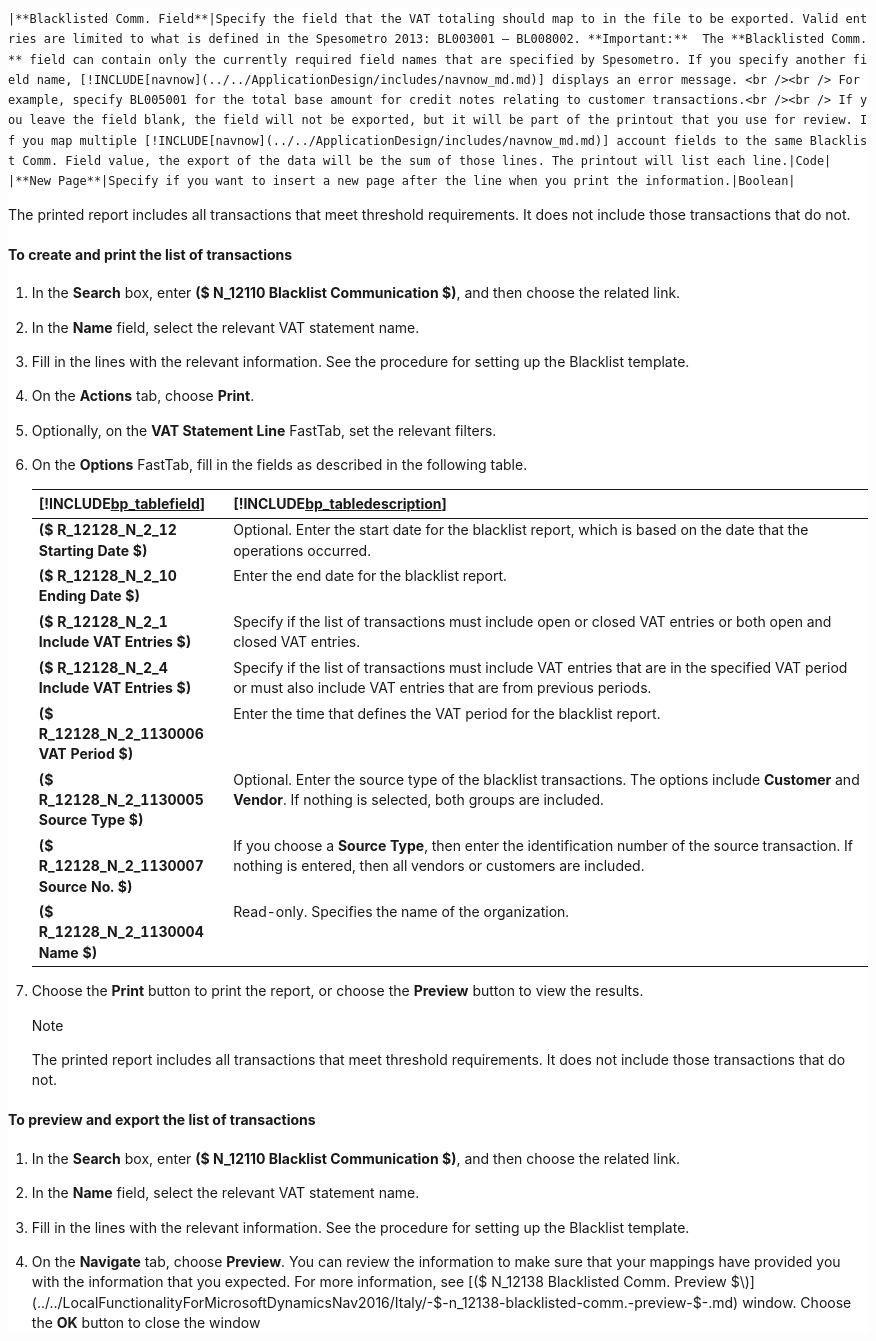     |**Blacklisted Comm. Field**|Specify the field that the VAT totaling should map to in the file to be exported. Valid entries are limited to what is defined in the Spesometro 2013: BL003001 – BL008002. **Important:**  The **Blacklisted Comm.** field can contain only the currently required field names that are specified by Spesometro. If you specify another field name, [!INCLUDE[navnow](../../ApplicationDesign/includes/navnow_md.md)] displays an error message. <br /><br /> For example, specify BL005001 for the total base amount for credit notes relating to customer transactions.<br /><br /> If you leave the field blank, the field will not be exported, but it will be part of the printout that you use for review. If you map multiple [!INCLUDE[navnow](../../ApplicationDesign/includes/navnow_md.md)] account fields to the same Blacklist Comm. Field value, the export of the data will be the sum of those lines. The printout will list each line.|Code|  
    |**New Page**|Specify if you want to insert a new page after the line when you print the information.|Boolean|  
  
 The printed report includes all transactions that meet threshold requirements. It does not include those transactions that do not.  
  
#### To create and print the list of transactions  
  
1.  In the **Search** box, enter **\($ N\_12110 Blacklist Communication $\)**, and then choose the related link.  
  
2.  In the **Name** field, select the relevant VAT statement name.  
  
3.  Fill in the lines with the relevant information. See the procedure for setting up the Blacklist template.  
  
4.  On the **Actions** tab, choose **Print**.  
  
5.  Optionally, on the **VAT Statement Line** FastTab, set the relevant filters.  
  
6.  On the **Options** FastTab, fill in the fields as described in the following table.  
  
    |[!INCLUDE[bp_tablefield](../../ApplicationDesign/includes/bp_tablefield_md.md)]|[!INCLUDE[bp_tabledescription](../../ApplicationDesign/includes/bp_tabledescription_md.md)]|  
    |---------------------------------|---------------------------------------|  
    |**\($ R\_12128\_N\_2\_12 Starting Date $\)**|Optional. Enter the start date for the blacklist report, which is based on the date that the operations occurred.|  
    |**\($ R\_12128\_N\_2\_10 Ending Date $\)**|Enter the end date for the blacklist report.|  
    |**\($ R\_12128\_N\_2\_1 Include VAT Entries $\)**|Specify if the list of transactions must include open or closed VAT entries or both open and closed VAT entries.|  
    |**\($ R\_12128\_N\_2\_4 Include VAT Entries $\)**|Specify if the list of transactions must include VAT entries that are in the specified VAT period or must also include VAT entries that are from previous periods.|  
    |**\($ R\_12128\_N\_2\_1130006 VAT Period $\)**|Enter the time that defines the VAT period for the blacklist report.|  
    |**\($ R\_12128\_N\_2\_1130005 Source Type $\)**|Optional. Enter the source type of the blacklist transactions. The options include **Customer** and **Vendor**. If nothing is selected, both groups are included.|  
    |**\($ R\_12128\_N\_2\_1130007 Source No. $\)**|If you choose a **Source Type**, then enter the identification number of the source transaction. If nothing is entered, then all vendors or customers are included.|  
    |**\($ R\_12128\_N\_2\_1130004 Name $\)**|Read\-only. Specifies the name of the organization.|  
  
7.  Choose the **Print** button to print the report, or choose the **Preview** button to view the results.  
  
    > [!NOTE]  
    >  The printed report includes all transactions that meet threshold requirements. It does not include those transactions that do not.  
  
#### To preview and export the list of transactions  
  
1.  In the **Search** box, enter **\($ N\_12110 Blacklist Communication $\)**, and then choose the related link.  
  
2.  In the **Name** field, select the relevant VAT statement name.  
  
3.  Fill in the lines with the relevant information. See the procedure for setting up the Blacklist template.  
  
4.  On the **Navigate** tab, choose **Preview**. You can review the information to make sure that your mappings have provided you with the information that you expected. For more information, see [\($ N\_12138 Blacklisted Comm. Preview $\)](../../LocalFunctionalityForMicrosoftDynamicsNav2016/Italy/-$-n_12138-blacklisted-comm.-preview-$-.md) window. Choose the **OK** button to close the window  
  